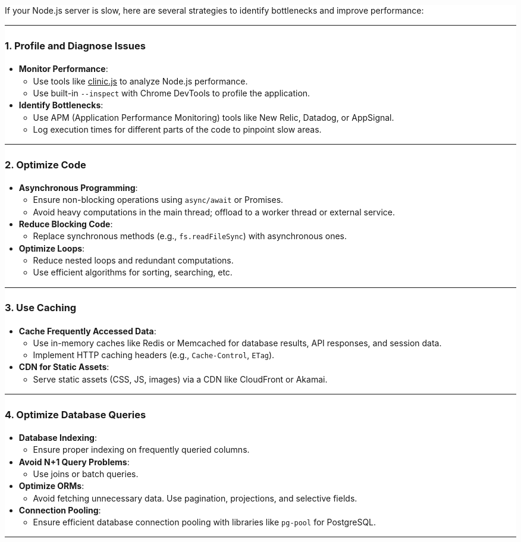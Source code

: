 

If your Node.js server is slow, here are several strategies to identify bottlenecks and improve performance:

---

### **1. Profile and Diagnose Issues**

- **Monitor Performance**:
    - Use tools like [clinic.js](https://clinicjs.org/) to analyze Node.js performance.
    - Use built-in `--inspect` with Chrome DevTools to profile the application.
- **Identify Bottlenecks**:
    - Use APM (Application Performance Monitoring) tools like New Relic, Datadog, or AppSignal.
    - Log execution times for different parts of the code to pinpoint slow areas.

---

### **2. Optimize Code**

- **Asynchronous Programming**:
    - Ensure non-blocking operations using `async/await` or Promises.
    - Avoid heavy computations in the main thread; offload to a worker thread or external service.
- **Reduce Blocking Code**:
    - Replace synchronous methods (e.g., `fs.readFileSync`) with asynchronous ones.
- **Optimize Loops**:
    - Reduce nested loops and redundant computations.
    - Use efficient algorithms for sorting, searching, etc.

---

### **3. Use Caching**

- **Cache Frequently Accessed Data**:
    - Use in-memory caches like Redis or Memcached for database results, API responses, and session data.
    - Implement HTTP caching headers (e.g., `Cache-Control`, `ETag`).
- **CDN for Static Assets**:
    - Serve static assets (CSS, JS, images) via a CDN like CloudFront or Akamai.

---

### **4. Optimize Database Queries**

- **Database Indexing**:
    - Ensure proper indexing on frequently queried columns.
- **Avoid N+1 Query Problems**:
    - Use joins or batch queries.
- **Optimize ORMs**:
    - Avoid fetching unnecessary data. Use pagination, projections, and selective fields.
- **Connection Pooling**:
    - Ensure efficient database connection pooling with libraries like `pg-pool` for PostgreSQL.

---
